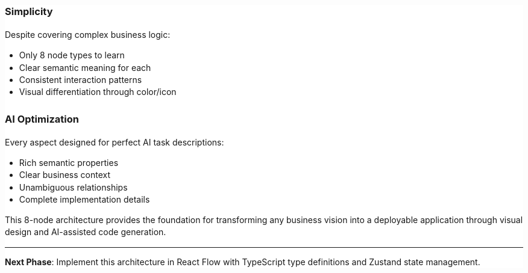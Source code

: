 ### Simplicity
Despite covering complex business logic:
- Only 8 node types to learn
- Clear semantic meaning for each
- Consistent interaction patterns
- Visual differentiation through color/icon

### AI Optimization
Every aspect designed for perfect AI task descriptions:
- Rich semantic properties
- Clear business context
- Unambiguous relationships
- Complete implementation details

This 8-node architecture provides the foundation for transforming any business vision into a deployable application through visual design and AI-assisted code generation.

---

**Next Phase**: Implement this architecture in React Flow with TypeScript type definitions and Zustand state management.
